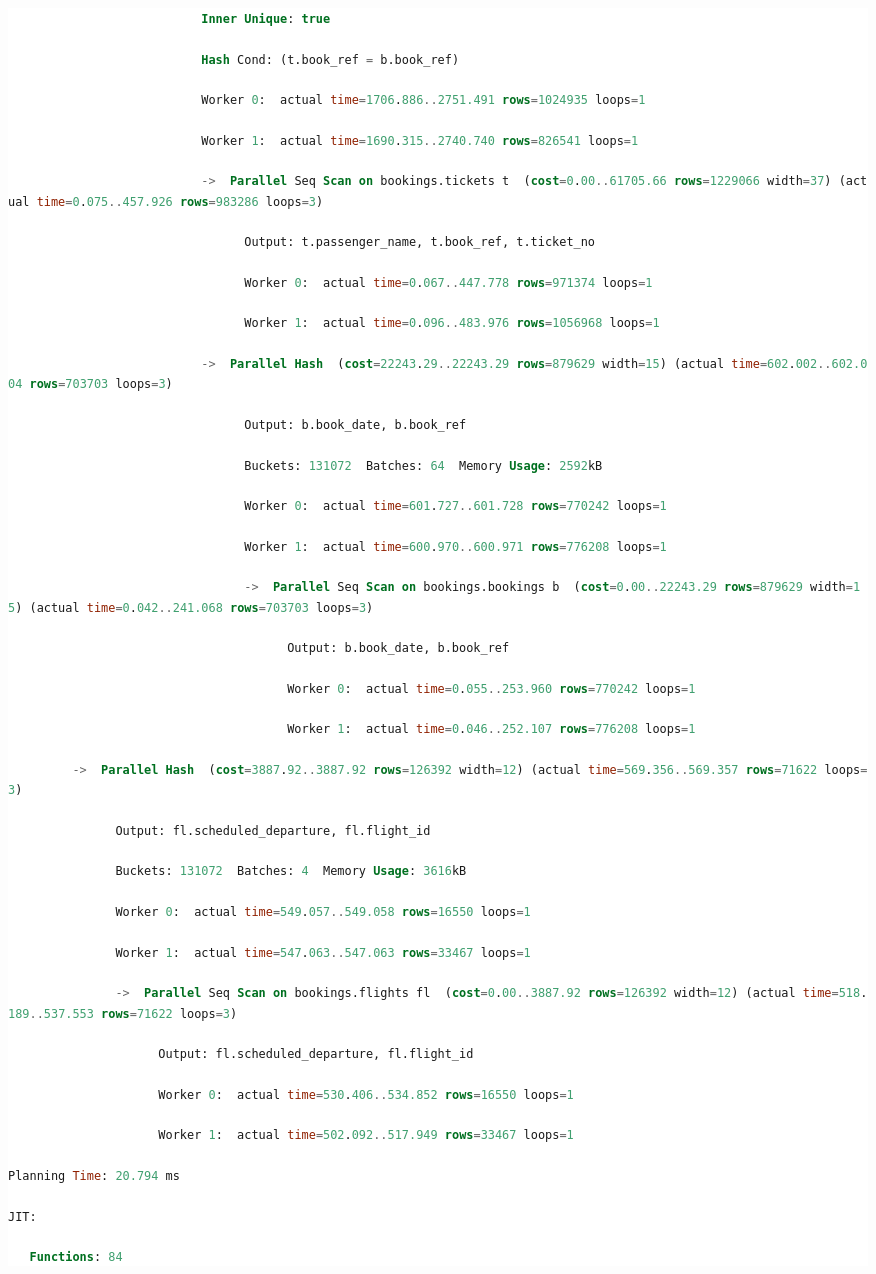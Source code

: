 ```sql
                           Inner Unique: true

                           Hash Cond: (t.book_ref = b.book_ref)

                           Worker 0:  actual time=1706.886..2751.491 rows=1024935 loops=1

                           Worker 1:  actual time=1690.315..2740.740 rows=826541 loops=1

                           ->  Parallel Seq Scan on bookings.tickets t  (cost=0.00..61705.66 rows=1229066 width=37) (actual time=0.075..457.926 rows=983286 loops=3)

                                 Output: t.passenger_name, t.book_ref, t.ticket_no

                                 Worker 0:  actual time=0.067..447.778 rows=971374 loops=1

                                 Worker 1:  actual time=0.096..483.976 rows=1056968 loops=1

                           ->  Parallel Hash  (cost=22243.29..22243.29 rows=879629 width=15) (actual time=602.002..602.004 rows=703703 loops=3)

                                 Output: b.book_date, b.book_ref

                                 Buckets: 131072  Batches: 64  Memory Usage: 2592kB

                                 Worker 0:  actual time=601.727..601.728 rows=770242 loops=1

                                 Worker 1:  actual time=600.970..600.971 rows=776208 loops=1

                                 ->  Parallel Seq Scan on bookings.bookings b  (cost=0.00..22243.29 rows=879629 width=15) (actual time=0.042..241.068 rows=703703 loops=3)

                                       Output: b.book_date, b.book_ref

                                       Worker 0:  actual time=0.055..253.960 rows=770242 loops=1

                                       Worker 1:  actual time=0.046..252.107 rows=776208 loops=1

         ->  Parallel Hash  (cost=3887.92..3887.92 rows=126392 width=12) (actual time=569.356..569.357 rows=71622 loops=3)

               Output: fl.scheduled_departure, fl.flight_id

               Buckets: 131072  Batches: 4  Memory Usage: 3616kB

               Worker 0:  actual time=549.057..549.058 rows=16550 loops=1

               Worker 1:  actual time=547.063..547.063 rows=33467 loops=1

               ->  Parallel Seq Scan on bookings.flights fl  (cost=0.00..3887.92 rows=126392 width=12) (actual time=518.189..537.553 rows=71622 loops=3)

                     Output: fl.scheduled_departure, fl.flight_id

                     Worker 0:  actual time=530.406..534.852 rows=16550 loops=1

                     Worker 1:  actual time=502.092..517.949 rows=33467 loops=1

Planning Time: 20.794 ms

JIT:

   Functions: 84

```